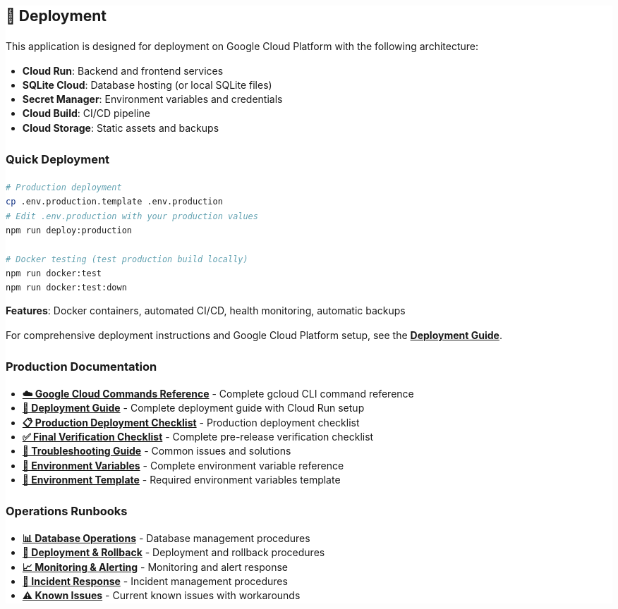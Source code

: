 ## 🚀 Deployment

This application is designed for deployment on Google Cloud Platform with the following architecture:

- **Cloud Run**: Backend and frontend services
- **SQLite Cloud**: Database hosting (or local SQLite files)
- **Secret Manager**: Environment variables and credentials
- **Cloud Build**: CI/CD pipeline
- **Cloud Storage**: Static assets and backups

### Quick Deployment

```bash
# Production deployment
cp .env.production.template .env.production
# Edit .env.production with your production values
npm run deploy:production

# Docker testing (test production build locally)
npm run docker:test
npm run docker:test:down
```

**Features**: Docker containers, automated CI/CD, health monitoring, automatic backups

For comprehensive deployment instructions and Google Cloud Platform setup, see the **[Deployment Guide](DEPLOYMENT.md)**.

### Production Documentation

- **[☁️ Google Cloud Commands Reference](docs/reference/GOOGLE_CLOUD_COMMANDS_REFERENCE.md)** - Complete gcloud CLI command reference
- **[🚀 Deployment Guide](DEPLOYMENT.md)** - Complete deployment guide with Cloud Run setup
- **[📋 Production Deployment Checklist](docs/deployment/PRODUCTION_DEPLOYMENT_CHECKLIST.md)** - Production deployment checklist
- **[✅ Final Verification Checklist](FINAL_VERIFICATION_CHECKLIST.md)** - Complete pre-release verification checklist
- **[🔧 Troubleshooting Guide](docs/troubleshooting/README.md)** - Common issues and solutions
- **[🔐 Environment Variables](docs/reference/ENVIRONMENT_VARIABLES.md)** - Complete environment variable reference
- **[🔐 Environment Template](.env.production.template)** - Required environment variables template

### Operations Runbooks

- **[📊 Database Operations](docs/operations/DATABASE_OPERATIONS_RUNBOOK.md)** - Database management procedures
- **[🔄 Deployment & Rollback](docs/operations/DEPLOYMENT_ROLLBACK_RUNBOOK.md)** - Deployment and rollback procedures
- **[📈 Monitoring & Alerting](docs/operations/MONITORING_ALERTING_RUNBOOK.md)** - Monitoring and alert response
- **[🚨 Incident Response](docs/operations/INCIDENT_RESPONSE_RUNBOOK.md)** - Incident management procedures
- **[⚠️ Known Issues](docs/KNOWN_ISSUES.md)** - Current known issues with workarounds
